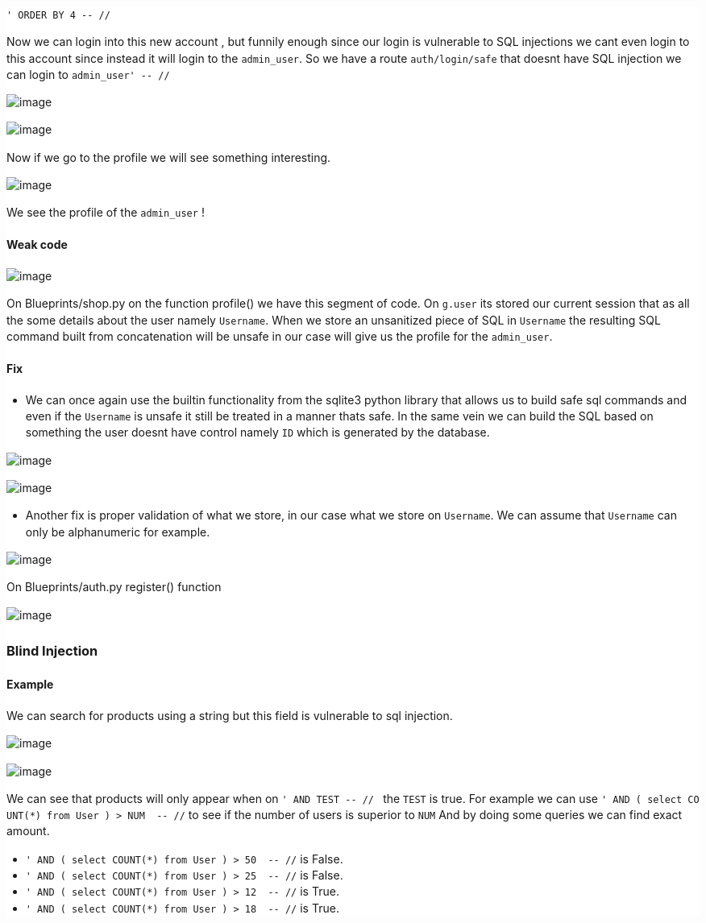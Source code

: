 ```' ORDER BY 4 -- //```

Now we can login into this new account , but funnily enough since our login is vulnerable to SQL injections we cant even login to this account since instead it will login to the ```admin_user```.
So we have a route ```auth/login/safe``` that doesnt have SQL injection we can login to ``` admin_user' -- // ```

![image](static/a61e58b4-3ccd-4dfc-817a-dd877e1a4cf7.png)

![image](static/4cf4159b-1373-4f47-af71-ddcb6112980d.png)

Now if we go to the profile we will see something interesting.

![image](static/e499a204-51f0-455e-92ec-92b2eed1f307.png)

We see the profile of the ```admin_user``` !

#### Weak code

![image](static/f5bb1242-3bb4-480e-ab38-8255a82c7686.png)

On Blueprints/shop.py on the function profile() we have this segment of code. On ```g.user``` its stored our current session that as all the some details about the user namely ```Username```.
When we store an unsanitized piece of SQL in ```Username``` the resulting SQL command built from concatenation will be unsafe in our case will give us the profile for the ```admin_user```.

#### Fix

- We can once again use the builtin functionality from the sqlite3 python library that allows us to build safe sql commands and even if the ```Username``` is unsafe it still be treated in a manner thats safe. In the same vein we can build the SQL based on something the user doesnt have control namely ```ID``` which is generated by the database.
  
![image](static/81c5ab0f-54bb-44df-a7e5-2252ab7e3669.png)

![image](static/f4622177-1099-4336-a44e-3f040ad2d932.png)

- Another fix is proper validation of what we store, in our case what we store on ```Username```. We can assume that ```Username``` can only be alphanumeric for example.

![image](static/27806b90-ac35-448d-8820-6a09d07d554e.png)

On Blueprints/auth.py register() function

![image](static/595158a1-143e-4277-b317-d9c413102f46.png)

### Blind Injection

#### Example 

We can search for products using a string but this field is vulnerable to sql injection.

![image](static/a6a9ece3-6a6f-4ef7-be78-ba782dff48b1.png)

![image](static/3913254e-0de5-439d-8e91-0d8e8f717923.png)

We can see that products will only appear when on ```' AND TEST -- // ``` the ```TEST``` is true. 
For example we can use ```' AND ( select COUNT(*) from User ) > NUM  -- //``` to see if the number of users is superior to ```NUM```
And by doing some queries we can find exact amount.
- ```' AND ( select COUNT(*) from User ) > 50  -- //``` is False.
- ```' AND ( select COUNT(*) from User ) > 25  -- //``` is False.
- ```' AND ( select COUNT(*) from User ) > 12  -- //``` is True.
- ```' AND ( select COUNT(*) from User ) > 18  -- //``` is True.
```